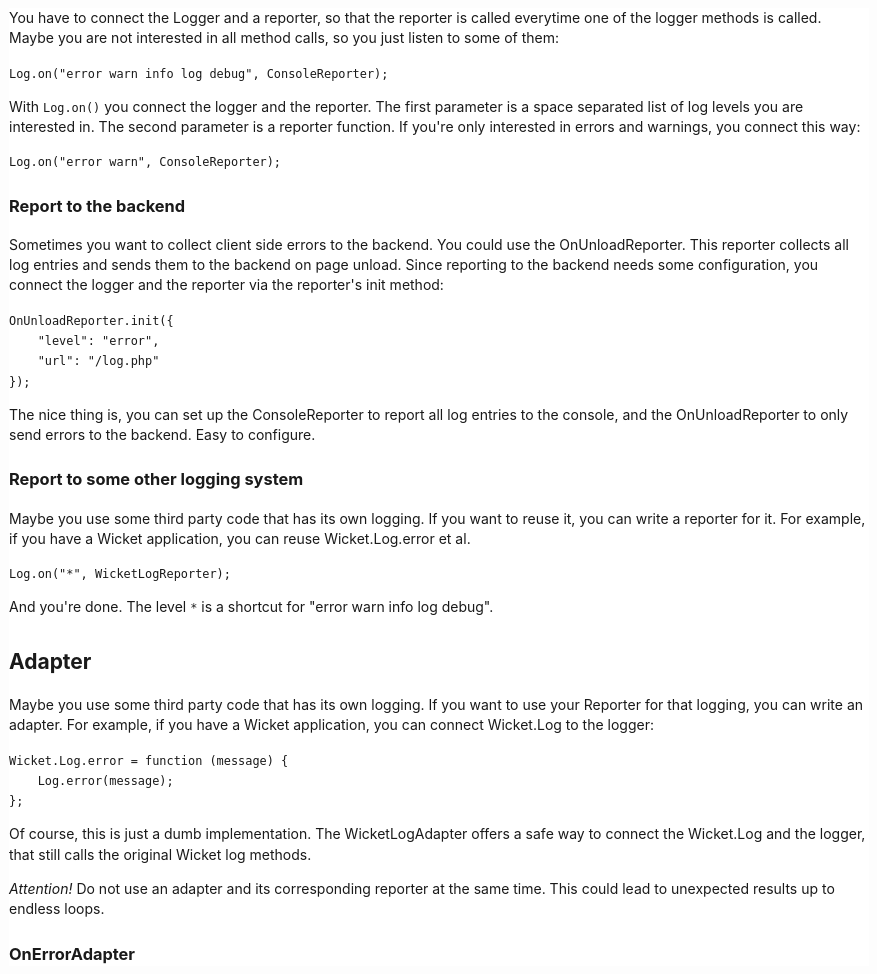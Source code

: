 You have to connect the Logger and a reporter, so that the reporter is called everytime one of the logger methods is called. Maybe you are not interested in all method calls, so you just listen to some of them:

    Log.on("error warn info log debug", ConsoleReporter);

With `Log.on()` you connect the logger and the reporter. The first parameter is a space separated list of log levels you are interested in. The second parameter is a reporter function. If you're only interested in errors and warnings, you connect this way:

    Log.on("error warn", ConsoleReporter);

### Report to the backend

Sometimes you want to collect client side errors to the backend. You could use the OnUnloadReporter. This reporter collects all log entries and sends them to the backend on page unload. Since reporting to the backend needs some configuration, you connect the logger and the reporter via the reporter's init method:

    OnUnloadReporter.init({
        "level": "error",
        "url": "/log.php"
    });

The nice thing is, you can set up the ConsoleReporter to report all log entries to the console, and the OnUnloadReporter to only send errors to the backend. Easy to configure.


### Report to some other logging system

Maybe you use some third party code that has its own logging. If you want to reuse it, you can write a reporter for it. For example, if you have a Wicket application, you can reuse Wicket.Log.error et al.

    Log.on("*", WicketLogReporter);

And you're done. The level `*` is a shortcut for "error warn info log debug".


## Adapter

Maybe you use some third party code that has its own logging. If you want to use your Reporter for that logging, you can write an adapter. For example, if you have a Wicket application, you can connect Wicket.Log to the logger:

    Wicket.Log.error = function (message) {
        Log.error(message);
    };

Of course, this is just a dumb implementation. The WicketLogAdapter offers a safe way to connect the Wicket.Log and the logger, that still calls the original Wicket log methods.

*Attention!* Do not use an adapter and its corresponding reporter at the same time. This could lead to unexpected results up to endless loops.


### OnErrorAdapter
